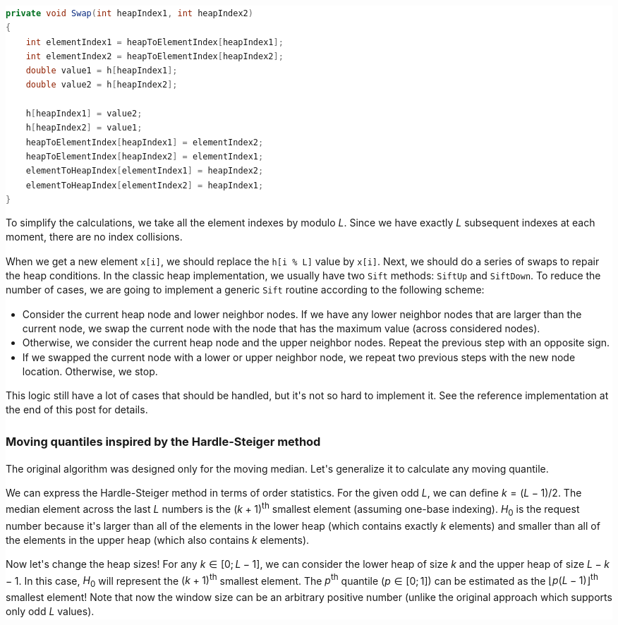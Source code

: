 ```cs
private void Swap(int heapIndex1, int heapIndex2)
{
    int elementIndex1 = heapToElementIndex[heapIndex1];
    int elementIndex2 = heapToElementIndex[heapIndex2];
    double value1 = h[heapIndex1];
    double value2 = h[heapIndex2];

    h[heapIndex1] = value2;
    h[heapIndex2] = value1;
    heapToElementIndex[heapIndex1] = elementIndex2;
    heapToElementIndex[heapIndex2] = elementIndex1;
    elementToHeapIndex[elementIndex1] = heapIndex2;
    elementToHeapIndex[elementIndex2] = heapIndex1;
}
```

To simplify the calculations, we take all the element indexes by modulo $L$.
Since we have exactly $L$ subsequent indexes at each moment,
  there are no index collisions.

When we get a new element `x[i]`, we should replace the `h[i % L]` value by `x[i]`.
Next, we should do a series of swaps to repair the heap conditions.
In the classic heap implementation, we usually have two `Sift` methods: `SiftUp` and `SiftDown`.
To reduce the number of cases, we are going to implement a generic `Sift` routine according to the following scheme:

* Consider the current heap node and lower neighbor nodes.
  If we have any lower neighbor nodes that are larger than the current node,
    we swap the current node with the node that has the maximum value (across considered nodes).
* Otherwise, we consider the current heap node and the upper neighbor nodes.
  Repeat the previous step with an opposite sign.
* If we swapped the current node with a lower or upper neighbor node,
    we repeat two previous steps with the new node location.
  Otherwise, we stop.

This logic still have a lot of cases that should be handled,
  but it's not so hard to implement it.
See the reference implementation at the end of this post for details.

### Moving quantiles inspired by the Hardle-Steiger method

The original algorithm was designed only for the moving median.
Let's generalize it to calculate any moving quantile.

We can express the Hardle-Steiger method in terms of order statistics.
For the given odd $L$, we can define $k = (L-1)/2$.
The median element across the last $L$ numbers is the $(k+1)^\textrm{th}$ smallest element (assuming one-base indexing).
$H_0$ is the request number because it's larger than all of the elements in the lower heap (which contains exactly $k$ elements) and smaller than all of the elements in the upper heap (which also contains $k$ elements).

Now let's change the heap sizes!
For any $k \in [0; L-1]$, we can consider the lower heap of size $k$ and the upper heap of size $L-k-1$.
In this case, $H_0$ will represent the $(k+1)^\textrm{th}$ smallest element.
The $p^\textrm{th}$ quantile ($p \in [0; 1]$) can be estimated as the $\lfloor p(L-1) \rfloor^\textrm{th}$ smallest element!
Note that now the window size can be an arbitrary positive number
  (unlike the original approach which supports only odd $L$ values).
